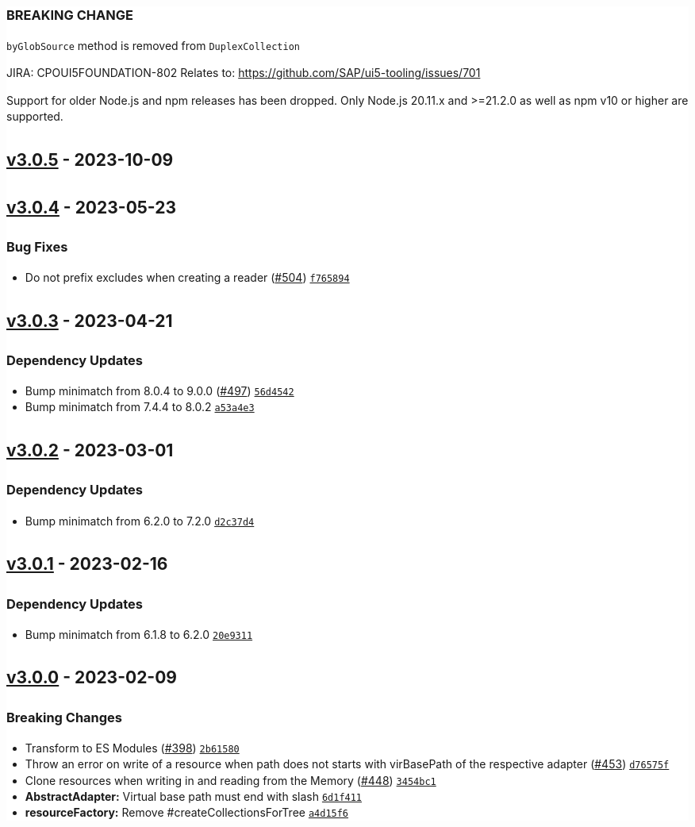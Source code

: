 ### BREAKING CHANGE

`byGlobSource` method is removed from `DuplexCollection`

JIRA: CPOUI5FOUNDATION-802
Relates to: https://github.com/SAP/ui5-tooling/issues/701

Support for older Node.js and npm releases has been dropped.
Only Node.js 20.11.x and >=21.2.0 as well as npm v10 or higher are supported.

<a name="v3.0.5"></a>
## [v3.0.5] - 2023-10-09

<a name="v3.0.4"></a>
## [v3.0.4] - 2023-05-23
### Bug Fixes
- Do not prefix excludes when creating a reader ([#504](https://github.com/SAP/ui5-fs/issues/504)) [`f765894`](https://github.com/SAP/ui5-fs/commit/f765894df3854242dc308b32581e3d234bbcf27e)


<a name="v3.0.3"></a>
## [v3.0.3] - 2023-04-21
### Dependency Updates
- Bump minimatch from 8.0.4 to 9.0.0 ([#497](https://github.com/SAP/ui5-fs/issues/497)) [`56d4542`](https://github.com/SAP/ui5-fs/commit/56d45423458564db7c2bdf7d1cdbd174c2057232)
- Bump minimatch from 7.4.4 to 8.0.2 [`a53a4e3`](https://github.com/SAP/ui5-fs/commit/a53a4e3e531cc880de29a4e8176844dd2c743196)


<a name="v3.0.2"></a>
## [v3.0.2] - 2023-03-01
### Dependency Updates
- Bump minimatch from 6.2.0 to 7.2.0 [`d2c37d4`](https://github.com/SAP/ui5-fs/commit/d2c37d4be518b4cc812cb55b9a431796010725dc)


<a name="v3.0.1"></a>
## [v3.0.1] - 2023-02-16
### Dependency Updates
- Bump minimatch from 6.1.8 to 6.2.0 [`20e9311`](https://github.com/SAP/ui5-fs/commit/20e931149ce87d374e607f0f4e4357ae0abe3f97)


<a name="v3.0.0"></a>
## [v3.0.0] - 2023-02-09
### Breaking Changes
- Transform to ES Modules ([#398](https://github.com/SAP/ui5-fs/issues/398)) [`2b61580`](https://github.com/SAP/ui5-fs/commit/2b615807a610dd7dfeb5423496ec7aebc9169011)
- Throw an error on write of a resource when path does not starts with virBasePath of the respective adapter ([#453](https://github.com/SAP/ui5-fs/issues/453)) [`d76575f`](https://github.com/SAP/ui5-fs/commit/d76575f8f05a0b6695285200ba595e532620daed)
- Clone resources when writing in and reading from the Memory ([#448](https://github.com/SAP/ui5-fs/issues/448)) [`3454bc1`](https://github.com/SAP/ui5-fs/commit/3454bc15be8a6ecd455b49607cb289e69b41d0f0)
- **AbstractAdapter:** Virtual base path must end with slash [`6d1f411`](https://github.com/SAP/ui5-fs/commit/6d1f4117a2b8bb1226540fafeec8341e4966177d)
- **resourceFactory:** Remove #createCollectionsForTree [`a4d15f6`](https://github.com/SAP/ui5-fs/commit/a4d15f61ae0416051658280bfd2f8635c7ddf44e)

[v4.0.2]: https://github.com/SAP/ui5-fs/compare/v4.0.1...v4.0.2
[v4.0.1]: https://github.com/SAP/ui5-fs/compare/v4.0.0...v4.0.1
[v4.0.0]: https://github.com/SAP/ui5-fs/compare/v3.0.5...v4.0.0
[v3.0.5]: https://github.com/SAP/ui5-fs/compare/v3.0.4...v3.0.5
[v3.0.4]: https://github.com/SAP/ui5-fs/compare/v3.0.3...v3.0.4
[v3.0.3]: https://github.com/SAP/ui5-fs/compare/v3.0.2...v3.0.3
[v3.0.2]: https://github.com/SAP/ui5-fs/compare/v3.0.1...v3.0.2
[v3.0.1]: https://github.com/SAP/ui5-fs/compare/v3.0.0...v3.0.1
[v3.0.0]: https://github.com/SAP/ui5-fs/compare/v2.0.6...v3.0.0
[v2.0.6]: https://github.com/SAP/ui5-fs/compare/v2.0.5...v2.0.6
[v2.0.5]: https://github.com/SAP/ui5-fs/compare/v2.0.4...v2.0.5
[v2.0.4]: https://github.com/SAP/ui5-fs/compare/v2.0.3...v2.0.4
[v2.0.3]: https://github.com/SAP/ui5-fs/compare/v2.0.2...v2.0.3
[v2.0.2]: https://github.com/SAP/ui5-fs/compare/v2.0.1...v2.0.2
[v2.0.1]: https://github.com/SAP/ui5-fs/compare/v2.0.0...v2.0.1
[v2.0.0]: https://github.com/SAP/ui5-fs/compare/v1.1.2...v2.0.0
[v1.1.2]: https://github.com/SAP/ui5-fs/compare/v1.1.1...v1.1.2
[v1.1.1]: https://github.com/SAP/ui5-fs/compare/v1.1.0...v1.1.1
[v1.1.0]: https://github.com/SAP/ui5-fs/compare/v1.0.2...v1.1.0
[v1.0.2]: https://github.com/SAP/ui5-fs/compare/v1.0.1...v1.0.2
[v1.0.1]: https://github.com/SAP/ui5-fs/compare/v1.0.0...v1.0.1
[v1.0.0]: https://github.com/SAP/ui5-fs/compare/v0.2.0...v1.0.0
[v0.2.0]: https://github.com/SAP/ui5-fs/compare/v0.1.0...v0.2.0
[v0.1.0]: https://github.com/SAP/ui5-fs/compare/v0.0.1...v0.1.0